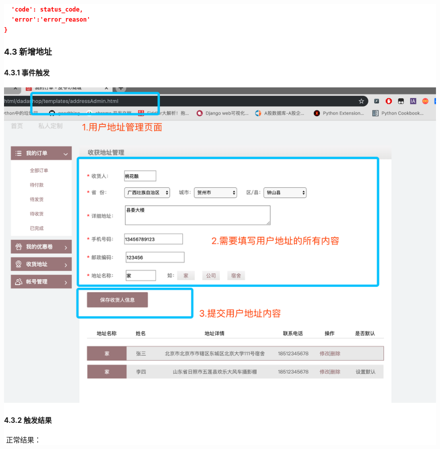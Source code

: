 ```json
  'code': status_code,
  'error':'error_reason'
}
```



### 4.3 新增地址

#### 4.3.1 事件触发

![WX20191125-091831@2x](images/WX20191125-091831@2x.png)

#### 4.3.2 触发结果

​	正常结果：
